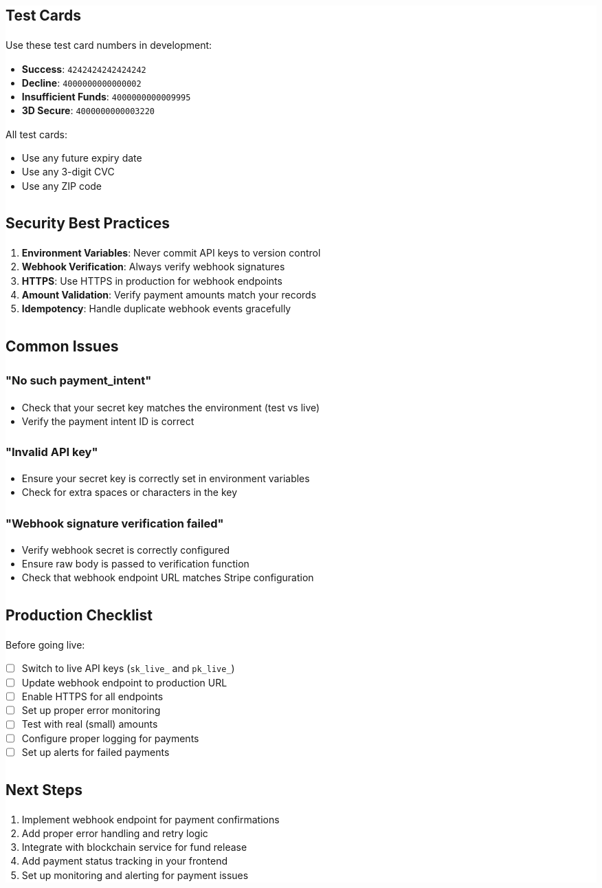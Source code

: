 ```typescript
```

## Test Cards

Use these test card numbers in development:

- **Success**: `4242424242424242`
- **Decline**: `4000000000000002`
- **Insufficient Funds**: `4000000000009995`
- **3D Secure**: `4000000000003220`

All test cards:
- Use any future expiry date
- Use any 3-digit CVC
- Use any ZIP code

## Security Best Practices

1. **Environment Variables**: Never commit API keys to version control
2. **Webhook Verification**: Always verify webhook signatures
3. **HTTPS**: Use HTTPS in production for webhook endpoints
4. **Amount Validation**: Verify payment amounts match your records
5. **Idempotency**: Handle duplicate webhook events gracefully

## Common Issues

### "No such payment_intent"
- Check that your secret key matches the environment (test vs live)
- Verify the payment intent ID is correct

### "Invalid API key"
- Ensure your secret key is correctly set in environment variables
- Check for extra spaces or characters in the key

### "Webhook signature verification failed"
- Verify webhook secret is correctly configured
- Ensure raw body is passed to verification function
- Check that webhook endpoint URL matches Stripe configuration

## Production Checklist

Before going live:

- [ ] Switch to live API keys (`sk_live_` and `pk_live_`)
- [ ] Update webhook endpoint to production URL
- [ ] Enable HTTPS for all endpoints
- [ ] Set up proper error monitoring
- [ ] Test with real (small) amounts
- [ ] Configure proper logging for payments
- [ ] Set up alerts for failed payments

## Next Steps

1. Implement webhook endpoint for payment confirmations
2. Add proper error handling and retry logic
3. Integrate with blockchain service for fund release
4. Add payment status tracking in your frontend
5. Set up monitoring and alerting for payment issues
